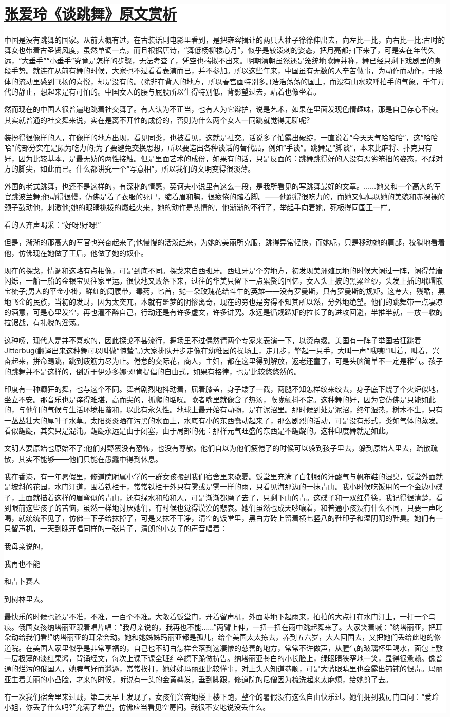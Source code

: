 # [张爱玲《谈跳舞》原文赏析](https://www.vrrw.net/wx/9914.html)

中国是没有跳舞的国家。从前大概有过，在古装话剧电影里看到，是把雍容揖让的两只大袖子徐徐伸出去，向左比一比，向右比一比;古时的舞女也带着古圣贤风度，虽然单调一点，而且根据唐诗，“舞低杨柳楼心月”，似乎是较泼刺的姿态，把月亮都扫下来了，可是实在年代久远，“大垂手”“小垂手”究竟是怎样的步骤，无法考查了，凭空也揣拟不出来。明朝清朝虽然还是笼统地歌舞并称，舞已经只剩下戏剧里的身段手势。就连在从前有舞的时候，大家也不过看看表演而已，并不参加。所以这些年来，中国虽有无数的人辛苦做事，为动作而动作，于肢体的流动里感到飞扬的喜悦，却是没有的。(除非在背人的地方，所以春宫画特别多。)浩浩荡荡的国土，而没有山水欢呼拍手的气象，千年万代的静止，想起来是有可怕的。中国女人的腰与屁股所以生得特别低，背影望过去，站着也像坐着。

然而现在的中国人很普遍地跳着社交舞了。有人认为不正当，也有人为它辩护，说是艺术，如果在里面发现色情趣味，那是自己存心不良。其实就普通的社交舞来说，实在是离不开性的成份的，否则为什么两个女人一同跳就觉得无聊呢?

装扮得很像样的人，在像样的地方出现，看见同类，也被看见，这就是社交。话说多了怕露出破绽，一直说着“今天天气哈哈哈”，这“哈哈哈”的部分实在是颇为吃力的;为了要避免交换思想，所以要造出各种谈话的替代品，例如“手谈”。跳舞是“脚谈”，本来比麻将、扑克只有好，因为比较基本，是最无妨的两性接触。但是里面艺术的成份，如果有的话，只是反面的：跳舞跳得好的人没有恶劣笨拙的姿态，不踩对方的脚尖，如此而已。什么都讲究一个“写意相”，所以我们的文明变得很淡薄。

外国的老式跳舞，也还不是这样的，有深艳的情感，契诃夫小说里有这么一段，是我所看见的写跳舞最好的文章。……她又和一个高大的军官跳波兰舞;他动得很慢，仿佛是着了衣服的死尸，缩着眉和胸，很疲倦的踏着脚。——他跳得很吃力的，而她又偏偏以她的美貌和赤裸裸的颈子鼓动他，刺激他;她的眼睛挑拨的燃起火来，她的动作是热情的，他渐渐的不行了，举起手向着她，死板得同国王一样。



看的人齐声喝采：“好呀!好呀!”

但是，渐渐的那高大的军官也兴奋起来了;他慢慢的活泼起来，为她的美丽所克服，跳得异常轻快，而她呢，只是移动她的肩部，狡猾地看着他，仿佛现在她做了王后，他做了她的奴仆。

现在的探戈，情调和这略有点相像，可是到底不同。探戈来自西班牙。西班牙是个穷地方，初发现美洲殖民地的时候大阔过一阵，阔得荒唐闪烁，一船一船的金银宝贝往家里运。很快地又败落下来，过往的华美只留下一点累赘的回忆，女人头上披的黑累丝纱，头发上插的玳瑁嵌宝梳子;男人的平金小褂，鲜红的阔腰带，毒药，匕首，抛一朵玫瑰花给斗牛的英雄——没有罗曼斯，只有罗曼斯的规矩。这夸大，残酷，黑地飞金的民族，当初的发财，因为太突兀，本就有噩梦的阴惨离奇，现在的穷也是穷得不知其所以然，分外地绝望。他们的跳舞带一点凄凉的酒意，可是心里发空，再也灌不醉自己，行动还是有许多虚文，许多讲究。永远是循规蹈矩的拉长了的进攻回避，半推半就，一放一收的拉锯战，有礼貌的淫荡。

这种嗦，现代人是并不喜欢的，因此探戈不甚流行，舞场里不过偶然请两个专家来表演一下，以资点缀。美国有一阵子举国若狂跳着Jitterbug(翻译出来这种舞可以叫做“惊蛰”。)大家排队开步走像在幼稚园的操场上，走几步，擎起一只手，大叫一声“哦咦!”叫着，叫着，兴奋起来，拼命踢跳，跳到疲筋力尽为止。倦怠的交际花，商人，主妇，都在这里得到解放，返老还童了，可是头脑简单不一定是稚气。孩子的跳舞并不是这样的，倒近于伊莎多娜·邓肯提倡的自由式，如果有格律，也是比较悠悠然的。

印度有一种癫狂的舞，也与这个不同。舞者剧烈地抖动着，屈着膝盖，身子矮了一截，两腿不知怎样绞来绞去，身子底下烧了个火炉似地，坐立不安。那音乐也是痒得难堪，高而尖的，抓爬的聒噪。歌者嘴里就像含了热汤，喉咙颤抖不定。这种舞的好，因为它仿佛是只能如此的，与他们的气候与生活环境相谐和，以此有永久性。地球上最开始有动物，是在泥沼里。那时候到处是泥沼，终年湿热，树木不生，只有一丛丛壮大的厚叶子水草。太阳炎炎晒在污黑的水面上，水底有小的东西蠢动起来了，那么剧烈的活动，可是没有形式，类如气体的蒸发。看似龌龊，其实只是混沌。龌龊永远是由于闭塞，由于局部的死：那样元气旺盛的东西是不龌龊的。这种印度舞就是如此。

文明人要原始也原始不了;他们对野蛮没有恐怖，也没有尊敬。他们自以为他们疲倦了的时候可以躲到孩子里去，躲到原始人里去，疏散疏散，其实不能够——他们只能在愚蠢中得到休息。

我在香港，有一年暑假里，修道院附属小学的一群女孩搬到我们宿舍里来歇夏。饭堂里充满了白制服的汗酸气与帆布鞋的湿臭，饭堂外面就是坡斜的花园，水门汀道，围着铁栏干，常常铁栏干外只有雾或是雾一样的雨，只看见海那边的一抹青山。我小时候吃饭用的一个金边小碟子，上面就描着这样的眉弯似的青山，还有绿水和船和人，可是渐渐都磨了去了，只剩下山的青。这碟子和一双红骨筷，我记得很清楚，看到眼前这些孩子的苦恼，虽然一样地讨厌她们，有时候也觉得漠漠的悲哀。她们虽然也成天吵嚷着，和普通小孩没有什么不同，只要一声叱喝，就统统不见了，仿佛一下子给抹掉了，可是又抹不干净，清空的饭堂里，黑白方砖上留着横七竖八的鞋印子和湿阴阴的鞋臭。她们有一只留声机，一天到晚开唱同样的一张片子，清朗的小女子的声音唱着：

我母亲说的，

我再也不能

和吉卜赛人

到树林里去。

最快乐的时候也还是不准，不准，一百个不准。大敞着饭堂门，开着留声机，外面陡地下起雨来，拍拍的大点打在水门汀上，一打一个乌痕。俄国女孩纳塔丽亚跟着唱片唱：“我母亲说的，我再也不能……”两臂上伸，一扭一扭在雨中跳起舞来了。大家笑着喊：“纳塔丽亚，把耳朵动给我们看!”纳塔丽亚的耳朵会动。她和她姊姊玛丽亚都是孤儿，给个美国太太拣去，养到五六岁，大人回国去，又把她们丢给此地的修道院。在美国人家里似乎是非常享福的，自己也不明白怎样会落到这凄惨的慈善的地方，常常不许做声，从腥气的玻璃杯里喝水，面包上敷一层极薄的淡红果酱，背诵经文，每次上课下课全班纟卒縩下跪做祷告。纳塔丽亚苍白的小长脸上，绿眼睛狭窄地一笑，显得很惫赖。像普通的烂污的俄国人，她脾气好而邋遢，常常挨打，她姊姊玛丽亚比较懂事，对上头人知道恭顺，可是大蓝眼睛里也会露出钝钝的恨毒。玛丽亚生着美丽的小凸脸，才来的时候，听说有一头的金黄鬈发，垂到脚跟，修道院的尼僧因为梳洗起来太麻烦，给她剪了去。

有一次我们宿舍里来过贼，第二天早上发现了，女孩们兴奋地楼上楼下跑，整个的暑假没有这么自由快乐过。她们拥到我房门口问：“爱玲小姐，你丢了什么吗?”充满了希望，仿佛应当看见空房间。我很不安地说没丢什么。
